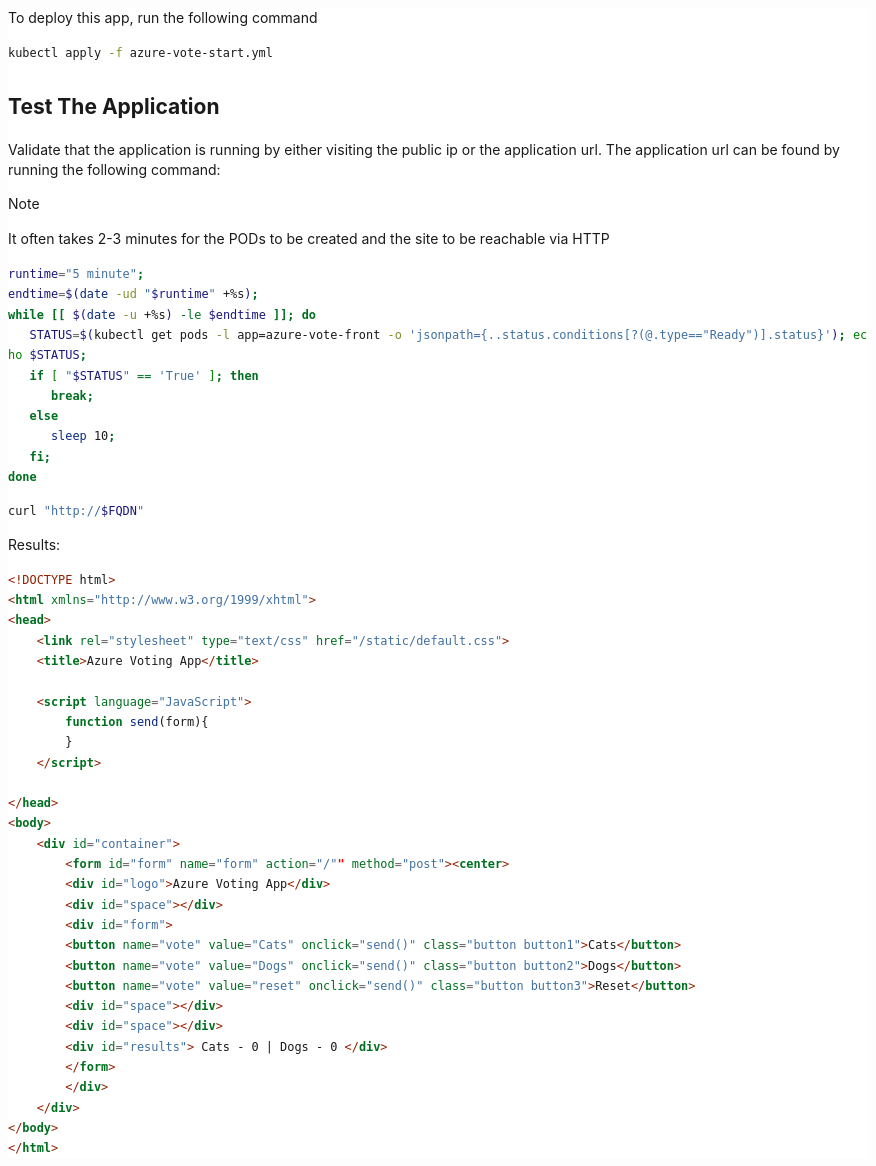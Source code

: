 To deploy this app, run the following command

```bash
kubectl apply -f azure-vote-start.yml
```

## Test The Application

Validate that the application is running by either visiting the public ip or the application url. The application url can be found by running the following command:

> [!Note]
> It often takes 2-3 minutes for the PODs to be created and the site to be reachable via HTTP

```bash
runtime="5 minute";
endtime=$(date -ud "$runtime" +%s);
while [[ $(date -u +%s) -le $endtime ]]; do
   STATUS=$(kubectl get pods -l app=azure-vote-front -o 'jsonpath={..status.conditions[?(@.type=="Ready")].status}'); echo $STATUS;
   if [ "$STATUS" == 'True' ]; then
      break;
   else
      sleep 10;
   fi;
done
```

```bash
curl "http://$FQDN"
```

Results:



```HTML
<!DOCTYPE html>
<html xmlns="http://www.w3.org/1999/xhtml">
<head>
    <link rel="stylesheet" type="text/css" href="/static/default.css">
    <title>Azure Voting App</title>

    <script language="JavaScript">
        function send(form){
        }
    </script>

</head>
<body>
    <div id="container">
        <form id="form" name="form" action="/"" method="post"><center>
        <div id="logo">Azure Voting App</div>
        <div id="space"></div>
        <div id="form">
        <button name="vote" value="Cats" onclick="send()" class="button button1">Cats</button>
        <button name="vote" value="Dogs" onclick="send()" class="button button2">Dogs</button>
        <button name="vote" value="reset" onclick="send()" class="button button3">Reset</button>
        <div id="space"></div>
        <div id="space"></div>
        <div id="results"> Cats - 0 | Dogs - 0 </div>
        </form>
        </div>
    </div>
</body>
</html>
```
